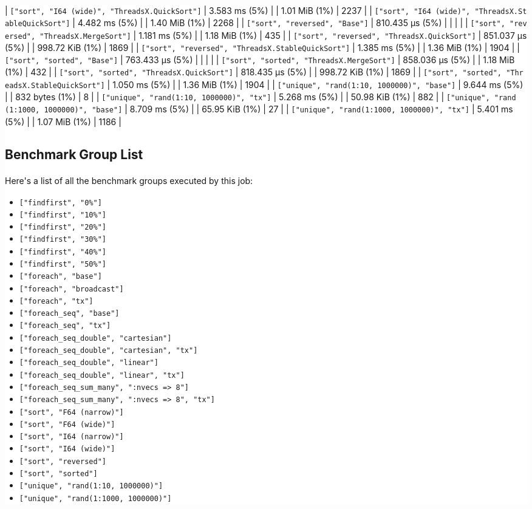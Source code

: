| `["sort", "I64 (wide)", "ThreadsX.QuickSort"]`                     |   3.583 ms (5%) |           |   1.01 MiB (1%) |        2237 |
| `["sort", "I64 (wide)", "ThreadsX.StableQuickSort"]`               |   4.482 ms (5%) |           |   1.40 MiB (1%) |        2268 |
| `["sort", "reversed", "Base"]`                                     | 810.435 μs (5%) |           |                 |             |
| `["sort", "reversed", "ThreadsX.MergeSort"]`                       |   1.181 ms (5%) |           |   1.18 MiB (1%) |         435 |
| `["sort", "reversed", "ThreadsX.QuickSort"]`                       | 851.037 μs (5%) |           | 998.72 KiB (1%) |        1869 |
| `["sort", "reversed", "ThreadsX.StableQuickSort"]`                 |   1.385 ms (5%) |           |   1.36 MiB (1%) |        1904 |
| `["sort", "sorted", "Base"]`                                       | 763.433 μs (5%) |           |                 |             |
| `["sort", "sorted", "ThreadsX.MergeSort"]`                         | 858.036 μs (5%) |           |   1.18 MiB (1%) |         432 |
| `["sort", "sorted", "ThreadsX.QuickSort"]`                         | 818.435 μs (5%) |           | 998.72 KiB (1%) |        1869 |
| `["sort", "sorted", "ThreadsX.StableQuickSort"]`                   |   1.050 ms (5%) |           |   1.36 MiB (1%) |        1904 |
| `["unique", "rand(1:10, 1000000)", "base"]`                        |   9.644 ms (5%) |           |  832 bytes (1%) |           8 |
| `["unique", "rand(1:10, 1000000)", "tx"]`                          |   5.268 ms (5%) |           |  50.98 KiB (1%) |         882 |
| `["unique", "rand(1:1000, 1000000)", "base"]`                      |   8.709 ms (5%) |           |  65.95 KiB (1%) |          27 |
| `["unique", "rand(1:1000, 1000000)", "tx"]`                        |   5.401 ms (5%) |           |   1.07 MiB (1%) |        1186 |

## Benchmark Group List
Here's a list of all the benchmark groups executed by this job:

- `["findfirst", "0%"]`
- `["findfirst", "10%"]`
- `["findfirst", "20%"]`
- `["findfirst", "30%"]`
- `["findfirst", "40%"]`
- `["findfirst", "50%"]`
- `["foreach", "base"]`
- `["foreach", "broadcast"]`
- `["foreach", "tx"]`
- `["foreach_seq", "base"]`
- `["foreach_seq", "tx"]`
- `["foreach_seq_double", "cartesian"]`
- `["foreach_seq_double", "cartesian", "tx"]`
- `["foreach_seq_double", "linear"]`
- `["foreach_seq_double", "linear", "tx"]`
- `["foreach_seq_sum_many", ":nvecs => 8"]`
- `["foreach_seq_sum_many", ":nvecs => 8", "tx"]`
- `["sort", "F64 (narrow)"]`
- `["sort", "F64 (wide)"]`
- `["sort", "I64 (narrow)"]`
- `["sort", "I64 (wide)"]`
- `["sort", "reversed"]`
- `["sort", "sorted"]`
- `["unique", "rand(1:10, 1000000)"]`
- `["unique", "rand(1:1000, 1000000)"]`
